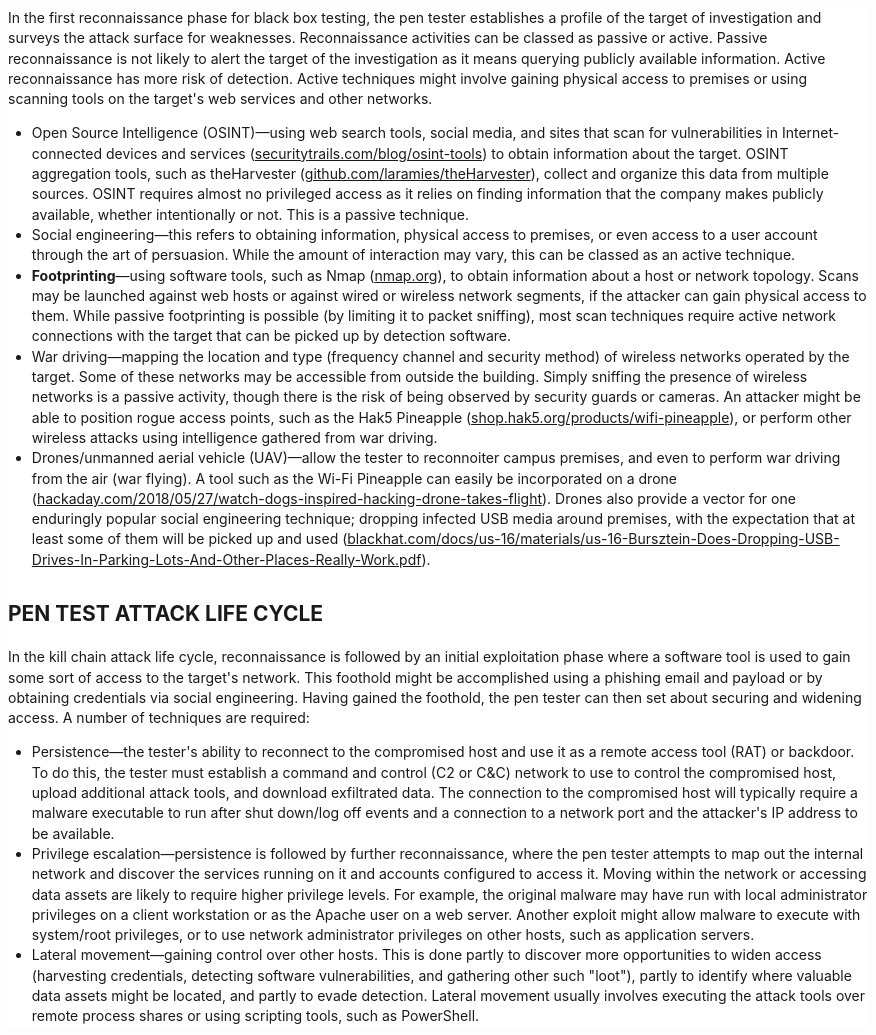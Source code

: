 In the first reconnaissance phase for black box testing, the pen tester establishes a profile of the target of investigation and surveys the attack surface for weaknesses. Reconnaissance activities can be classed as passive or active. Passive reconnaissance is not likely to alert the target of the investigation as it means querying publicly available information. Active reconnaissance has more risk of detection. Active techniques might involve gaining physical access to premises or using scanning tools on the target's web services and other networks.

-   Open Source Intelligence (OSINT)—using web search tools, social media, and sites that scan for vulnerabilities in Internet-connected devices and services ([securitytrails.com/blog/osint-tools](https://securitytrails.com/blog/osint-tools)) to obtain information about the target. OSINT aggregation tools, such as theHarvester ([github.com/laramies/theHarvester](https://github.com/laramies/theHarvester)), collect and organize this data from multiple sources. OSINT requires almost no privileged access as it relies on finding information that the company makes publicly available, whether intentionally or not. This is a passive technique.
-   Social engineering—this refers to obtaining information, physical access to premises, or even access to a user account through the art of persuasion. While the amount of interaction may vary, this can be classed as an active technique.
-   **Footprinting**—using software tools, such as Nmap ([nmap.org](https://nmap.org/)), to obtain information about a host or network topology. Scans may be launched against web hosts or against wired or wireless network segments, if the attacker can gain physical access to them. While passive footprinting is possible (by limiting it to packet sniffing), most scan techniques require active network connections with the target that can be picked up by detection software.
-   War driving—mapping the location and type (frequency channel and security method) of wireless networks operated by the target. Some of these networks may be accessible from outside the building. Simply sniffing the presence of wireless networks is a passive activity, though there is the risk of being observed by security guards or cameras. An attacker might be able to position rogue access points, such as the Hak5 Pineapple ([shop.hak5.org/products/wifi-pineapple](https://shop.hak5.org/products/wifi-pineapple)), or perform other wireless attacks using intelligence gathered from war driving.
-   Drones/unmanned aerial vehicle (UAV)—allow the tester to reconnoiter campus premises, and even to perform war driving from the air (war flying). A tool such as the Wi-Fi Pineapple can easily be incorporated on a drone ([hackaday.com/2018/05/27/watch-dogs-inspired-hacking-drone-takes-flight](https://hackaday.com/2018/05/27/watch-dogs-inspired-hacking-drone-takes-flight/)). Drones also provide a vector for one enduringly popular social engineering technique; dropping infected USB media around premises, with the expectation that at least some of them will be picked up and used ([blackhat.com/docs/us-16/materials/us-16-Bursztein-Does-Dropping-USB-Drives-In-Parking-Lots-And-Other-Places-Really-Work.pdf](https://wmx-api-production.s3.amazonaws.com/courses/5731/supplementary/us-16-Bursztein-Does-Dropping-USB-Drives-In-Parking-Lots-And-Other-Places-Really-Work.pdf)).
## PEN TEST ATTACK LIFE CYCLE

In the kill chain attack life cycle, reconnaissance is followed by an initial exploitation phase where a software tool is used to gain some sort of access to the target's network. This foothold might be accomplished using a phishing email and payload or by obtaining credentials via social engineering. Having gained the foothold, the pen tester can then set about securing and widening access. A number of techniques are required:

-   Persistence—the tester's ability to reconnect to the compromised host and use it as a remote access tool (RAT) or backdoor. To do this, the tester must establish a command and control (C2 or C&C) network to use to control the compromised host, upload additional attack tools, and download exfiltrated data. The connection to the compromised host will typically require a malware executable to run after shut down/log off events and a connection to a network port and the attacker's IP address to be available.
-   Privilege escalation—persistence is followed by further reconnaissance, where the pen tester attempts to map out the internal network and discover the services running on it and accounts configured to access it. Moving within the network or accessing data assets are likely to require higher privilege levels. For example, the original malware may have run with local administrator privileges on a client workstation or as the Apache user on a web server. Another exploit might allow malware to execute with system/root privileges, or to use network administrator privileges on other hosts, such as application servers.
-   Lateral movement—gaining control over other hosts. This is done partly to discover more opportunities to widen access (harvesting credentials, detecting software vulnerabilities, and gathering other such "loot"), partly to identify where valuable data assets might be located, and partly to evade detection. Lateral movement usually involves executing the attack tools over remote process shares or using scripting tools, such as PowerShell.